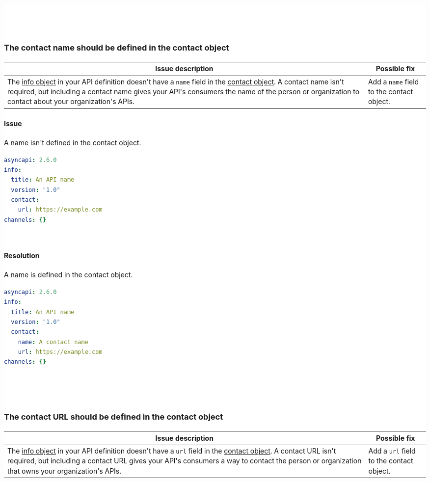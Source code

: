 &nbsp;

<span id="postman-asyncapi-library_info-contact-name-defined"></span>

&nbsp;

### The contact name should be defined in the contact object

| Issue description | Possible fix |
| ----------------- | ------------ |
| The [info object](https://www.asyncapi.com/docs/reference/specification/v2.6.0#infoObject) in your API definition doesn't have a `name` field in the [contact object](https://www.asyncapi.com/docs/reference/specification/v2.6.0#contactObject). A contact name isn't required, but including a contact name gives your API's consumers the name of the person or organization to contact about your organization's APIs. | Add a `name` field to the contact object. |

#### Issue

A name isn't defined in the contact object.

```yaml
asyncapi: 2.6.0
info:
  title: An API name
  version: "1.0"
  contact:
    url: https://example.com
channels: {}
```

&nbsp;

#### Resolution

A name is defined in the contact object.

```yaml
asyncapi: 2.6.0
info:
  title: An API name
  version: "1.0"
  contact:
    name: A contact name
    url: https://example.com
channels: {}
```

&nbsp;

<span id="postman-asyncapi-library_info-contact-url-defined"></span>

&nbsp;

### The contact URL should be defined in the contact object

| Issue description | Possible fix |
| ----------------- | ------------ |
| The [info object](https://www.asyncapi.com/docs/reference/specification/v2.6.0#infoObject) in your API definition doesn't have a `url` field in the [contact object](https://www.asyncapi.com/docs/reference/specification/v2.6.0#contactObject). A contact URL isn't required, but including a contact URL gives your API's consumers a way to contact the person or organization that owns your organization's APIs. | Add a `url` field to the contact object. |
